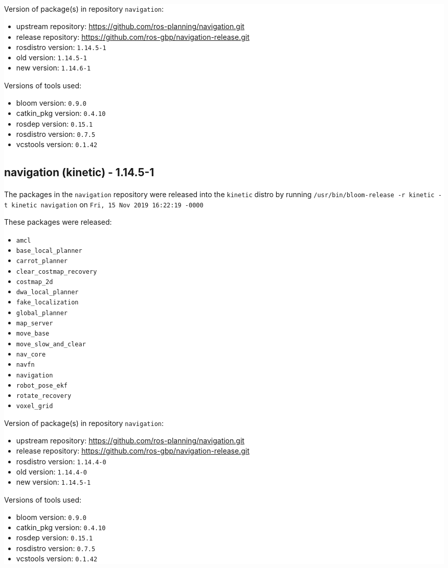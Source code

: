Version of package(s) in repository `navigation`:

- upstream repository: https://github.com/ros-planning/navigation.git
- release repository: https://github.com/ros-gbp/navigation-release.git
- rosdistro version: `1.14.5-1`
- old version: `1.14.5-1`
- new version: `1.14.6-1`

Versions of tools used:

- bloom version: `0.9.0`
- catkin_pkg version: `0.4.10`
- rosdep version: `0.15.1`
- rosdistro version: `0.7.5`
- vcstools version: `0.1.42`


## navigation (kinetic) - 1.14.5-1

The packages in the `navigation` repository were released into the `kinetic` distro by running `/usr/bin/bloom-release -r kinetic -t kinetic navigation` on `Fri, 15 Nov 2019 16:22:19 -0000`

These packages were released:
- `amcl`
- `base_local_planner`
- `carrot_planner`
- `clear_costmap_recovery`
- `costmap_2d`
- `dwa_local_planner`
- `fake_localization`
- `global_planner`
- `map_server`
- `move_base`
- `move_slow_and_clear`
- `nav_core`
- `navfn`
- `navigation`
- `robot_pose_ekf`
- `rotate_recovery`
- `voxel_grid`

Version of package(s) in repository `navigation`:

- upstream repository: https://github.com/ros-planning/navigation.git
- release repository: https://github.com/ros-gbp/navigation-release.git
- rosdistro version: `1.14.4-0`
- old version: `1.14.4-0`
- new version: `1.14.5-1`

Versions of tools used:

- bloom version: `0.9.0`
- catkin_pkg version: `0.4.10`
- rosdep version: `0.15.1`
- rosdistro version: `0.7.5`
- vcstools version: `0.1.42`
